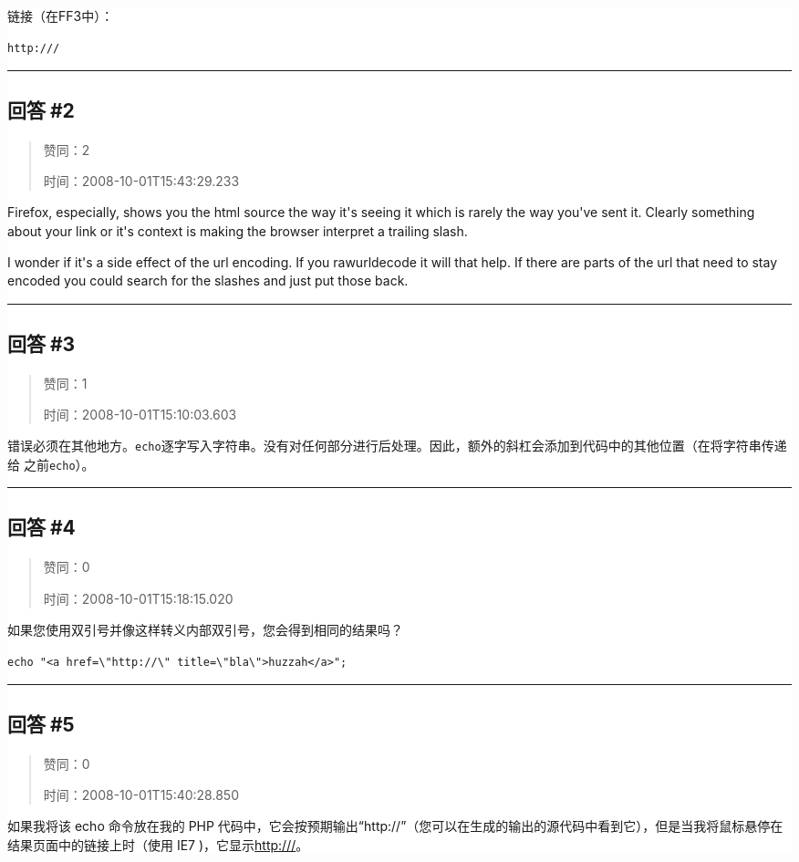 链接（在FF3中）：

```
http:/// 
```

* * *

## 回答 #2

> 赞同：2
> 
> 时间：2008-10-01T15:43:29.233

Firefox, especially, shows you the html source the way it's seeing it which is rarely the way you've sent it. Clearly something about your link or it's context is making the browser interpret a trailing slash.

I wonder if it's a side effect of the url encoding. If you rawurldecode it will that help. If there are parts of the url that need to stay encoded you could search for the slashes and just put those back.

* * *

## 回答 #3

> 赞同：1
> 
> 时间：2008-10-01T15:10:03.603

错误必须在其他地方。`echo`逐字写入字符串。没有对任何部分进行后处理。因此，额外的斜杠会添加到代码中的其他位置（在将字符串传递给 之前`echo`）。

* * *

## 回答 #4

> 赞同：0
> 
> 时间：2008-10-01T15:18:15.020

如果您使用双引号并像这样转义内部双引号，您会得到相同的结果吗？

```
echo "<a href=\"http://\" title=\"bla\">huzzah</a>"; 
```

* * *

## 回答 #5

> 赞同：0
> 
> 时间：2008-10-01T15:40:28.850

如果我将该 echo 命令放在我的 PHP 代码中，它会按预期输出“http://”（您可以在生成的输出的源代码中看到它），但是当我将鼠标悬停在结果页面中的链接上时（使用 IE7 )，它显示[http:///](http:///)。
